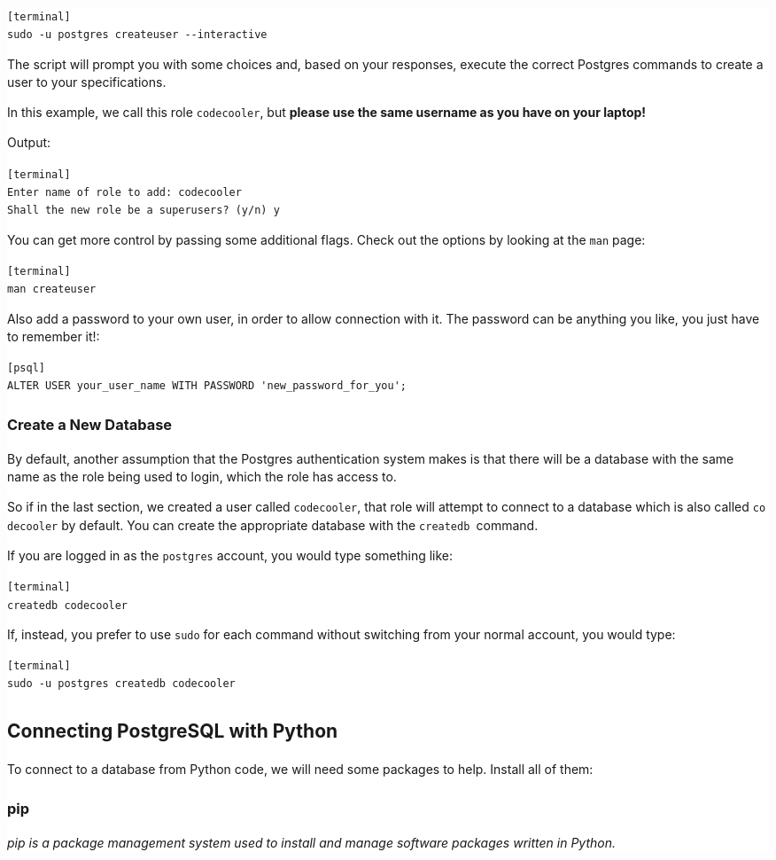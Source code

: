     [terminal]  
    sudo -u postgres createuser --interactive

The script will prompt you with some choices and, based on your responses, execute the correct Postgres commands to create a user to your specifications.

In this example, we call this role `codecooler`, but **please use the same username as you have on your laptop!**

Output:
    
    
    [terminal]  
    Enter name of role to add: codecooler  
    Shall the new role be a superusers? (y/n) y

You can get more control by passing some additional flags. Check out the options by looking at the `man` page:
    
    
    [terminal]  
    man createuser  
    

Also add a password to your own user, in order to allow connection with it. The password can be anything you like, you just have to remember it!:
    
    
    [psql]  
    ALTER USER your_user_name WITH PASSWORD 'new_password_for_you';

### Create a New Database

By default, another assumption that the Postgres authentication system makes is that there will be a database with the same name as the role being used to login, which the role has access to.

So if in the last section, we created a user called `codecooler`, that role will attempt to connect to a database which is also called `codecooler` by default. You can create the appropriate database with the `createdb `command.

If you are logged in as the `postgres` account, you would type something like:
    
    
    [terminal]  
    createdb codecooler

If, instead, you prefer to use `sudo` for each command without switching from your normal account, you would type:
    
    
    [terminal]  
    sudo -u postgres createdb codecooler

## Connecting PostgreSQL with Python

To connect to a database from Python code, we will need some packages to help. Install all of them:

### pip

_pip is a package management system used to install and manage software packages written in Python._
